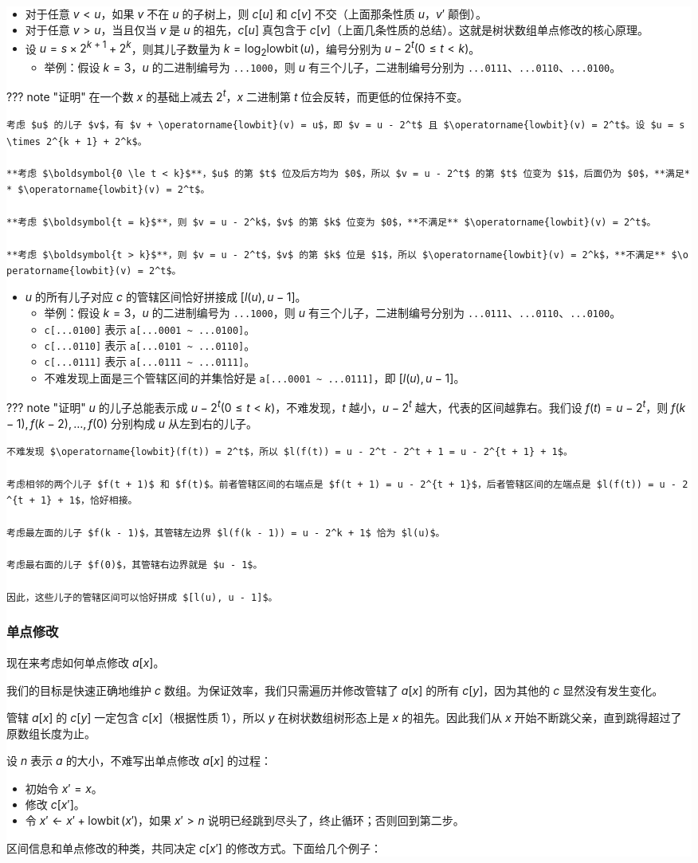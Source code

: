 -   对于任意 $v < u$，如果 $v$ 不在 $u$ 的子树上，则 $c[u]$ 和 $c[v]$ 不交（上面那条性质 $u$，$v'$ 颠倒）。
-   对于任意 $v > u$，当且仅当 $v$ 是 $u$ 的祖先，$c[u]$ 真包含于 $c[v]$（上面几条性质的总结）。这就是树状数组单点修改的核心原理。
-   设 $u = s \times 2^{k + 1} + 2^k$，则其儿子数量为 $k = \log_2\operatorname{lowbit}(u)$，编号分别为 $u - 2^t(0 \le t < k)$。
    -   举例：假设 $k = 3$，$u$ 的二进制编号为 `...1000`，则 $u$ 有三个儿子，二进制编号分别为 `...0111`、`...0110`、`...0100`。

??? note "证明"
    在一个数 $x$ 的基础上减去 $2^t$，$x$ 二进制第 $t$ 位会反转，而更低的位保持不变。
    
    考虑 $u$ 的儿子 $v$，有 $v + \operatorname{lowbit}(v) = u$，即 $v = u - 2^t$ 且 $\operatorname{lowbit}(v) = 2^t$。设 $u = s \times 2^{k + 1} + 2^k$。
    
    **考虑 $\boldsymbol{0 \le t < k}$**，$u$ 的第 $t$ 位及后方均为 $0$，所以 $v = u - 2^t$ 的第 $t$ 位变为 $1$，后面仍为 $0$，**满足** $\operatorname{lowbit}(v) = 2^t$。
    
    **考虑 $\boldsymbol{t = k}$**，则 $v = u - 2^k$，$v$ 的第 $k$ 位变为 $0$，**不满足** $\operatorname{lowbit}(v) = 2^t$。
    
    **考虑 $\boldsymbol{t > k}$**，则 $v = u - 2^t$，$v$ 的第 $k$ 位是 $1$，所以 $\operatorname{lowbit}(v) = 2^k$，**不满足** $\operatorname{lowbit}(v) = 2^t$。

-   $u$ 的所有儿子对应 $c$ 的管辖区间恰好拼接成 $[l(u), u - 1]$。
    -   举例：假设 $k = 3$，$u$ 的二进制编号为 `...1000`，则 $u$ 有三个儿子，二进制编号分别为 `...0111`、`...0110`、`...0100`。
    -   `c[...0100]` 表示 `a[...0001 ~ ...0100]`。
    -   `c[...0110]` 表示 `a[...0101 ~ ...0110]`。
    -   `c[...0111]` 表示 `a[...0111 ~ ...0111]`。
    -   不难发现上面是三个管辖区间的并集恰好是 `a[...0001 ~ ...0111]`，即 $[l(u), u - 1]$。

??? note "证明"
    $u$ 的儿子总能表示成 $u - 2^t(0 \le t < k)$，不难发现，$t$ 越小，$u - 2^t$ 越大，代表的区间越靠右。我们设 $f(t) = u - 2^t$，则 $f(k - 1), f(k - 2), \ldots, f(0)$ 分别构成 $u$ 从左到右的儿子。
    
    不难发现 $\operatorname{lowbit}(f(t)) = 2^t$，所以 $l(f(t)) = u - 2^t - 2^t + 1 = u - 2^{t + 1} + 1$。
    
    考虑相邻的两个儿子 $f(t + 1)$ 和 $f(t)$。前者管辖区间的右端点是 $f(t + 1) = u - 2^{t + 1}$，后者管辖区间的左端点是 $l(f(t)) = u - 2^{t + 1} + 1$，恰好相接。
    
    考虑最左面的儿子 $f(k - 1)$，其管辖左边界 $l(f(k - 1)) = u - 2^k + 1$ 恰为 $l(u)$。
    
    考虑最右面的儿子 $f(0)$，其管辖右边界就是 $u - 1$。
    
    因此，这些儿子的管辖区间可以恰好拼成 $[l(u), u - 1]$。

### 单点修改

现在来考虑如何单点修改 $a[x]$。

我们的目标是快速正确地维护 $c$ 数组。为保证效率，我们只需遍历并修改管辖了 $a[x]$ 的所有 $c[y]$，因为其他的 $c$ 显然没有发生变化。

管辖 $a[x]$ 的 $c[y]$ 一定包含 $c[x]$（根据性质 $1$），所以 $y$ 在树状数组树形态上是 $x$ 的祖先。因此我们从 $x$ 开始不断跳父亲，直到跳得超过了原数组长度为止。

设 $n$ 表示 $a$ 的大小，不难写出单点修改 $a[x]$ 的过程：

-   初始令 $x' = x$。
-   修改 $c[x']$。
-   令 $x' \gets x' + \operatorname{lowbit}(x')$，如果 $x' > n$ 说明已经跳到尽头了，终止循环；否则回到第二步。

区间信息和单点修改的种类，共同决定 $c[x']$ 的修改方式。下面给几个例子：
